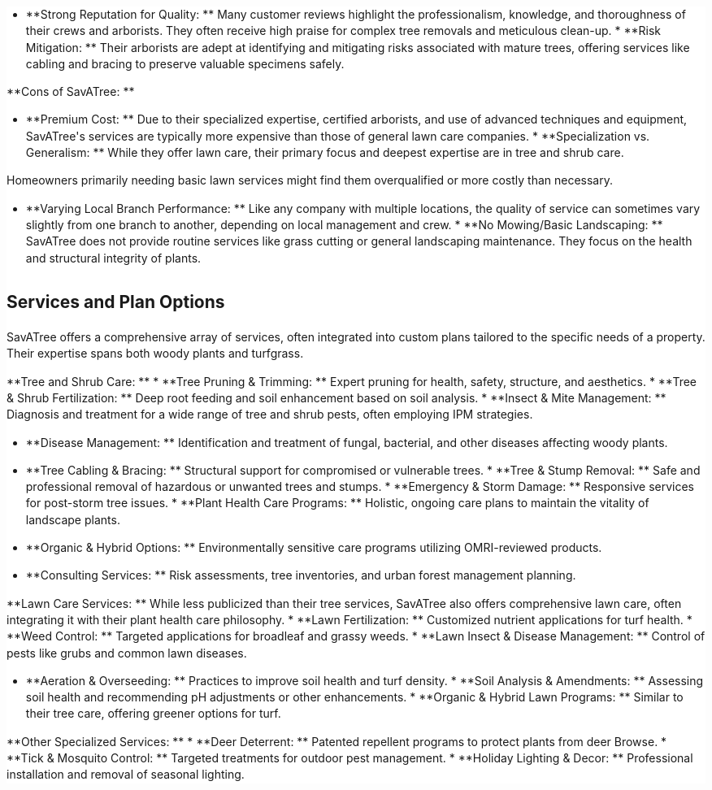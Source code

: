 * **Strong Reputation for Quality: ** Many customer reviews highlight the professionalism, knowledge, and thoroughness of their crews and arborists. They often receive high praise for complex tree removals and meticulous clean-up. * **Risk Mitigation: ** Their arborists are adept at identifying and mitigating risks associated with mature trees, offering services like cabling and bracing to preserve valuable specimens safely.

**Cons of SavATree: **

* **Premium Cost: ** Due to their specialized expertise, certified arborists, and use of advanced techniques and equipment, SavATree's services are typically more expensive than those of general lawn care companies. * **Specialization vs. Generalism: ** While they offer lawn care, their primary focus and deepest expertise are in tree and shrub care.

Homeowners primarily needing basic lawn services might find them overqualified or more costly than necessary.

* **Varying Local Branch Performance: ** Like any company with multiple locations, the quality of service can sometimes vary slightly from one branch to another, depending on local management and crew. * **No Mowing/Basic Landscaping: ** SavATree does not provide routine services like grass cutting or general landscaping maintenance. They focus on the health and structural integrity of plants.

##  Services and Plan Options

SavATree offers a comprehensive array of services, often integrated into custom plans tailored to the specific needs of a property. Their expertise spans both woody plants and turfgrass.

**Tree and Shrub Care: ** * **Tree Pruning & Trimming: ** Expert pruning for health, safety, structure, and aesthetics. * **Tree & Shrub Fertilization: ** Deep root feeding and soil enhancement based on soil analysis. * **Insect & Mite Management: ** Diagnosis and treatment for a wide range of tree and shrub pests, often employing IPM strategies.

* **Disease Management: ** Identification and treatment of fungal, bacterial, and other diseases affecting woody plants.

* **Tree Cabling & Bracing: ** Structural support for compromised or vulnerable trees. * **Tree & Stump Removal: ** Safe and professional removal of hazardous or unwanted trees and stumps. * **Emergency & Storm Damage: ** Responsive services for post-storm tree issues. * **Plant Health Care Programs: ** Holistic, ongoing care plans to maintain the vitality of landscape plants.

* **Organic & Hybrid Options: ** Environmentally sensitive care programs utilizing OMRI-reviewed products.

* **Consulting Services: ** Risk assessments, tree inventories, and urban forest management planning.

**Lawn Care Services: ** While less publicized than their tree services, SavATree also offers comprehensive lawn care, often integrating it with their plant health care philosophy. * **Lawn Fertilization: ** Customized nutrient applications for turf health. * **Weed Control: ** Targeted applications for broadleaf and grassy weeds. * **Lawn Insect & Disease Management: ** Control of pests like grubs and common lawn diseases.

* **Aeration & Overseeding: ** Practices to improve soil health and turf density. * **Soil Analysis & Amendments: ** Assessing soil health and recommending pH adjustments or other enhancements. * **Organic & Hybrid Lawn Programs: ** Similar to their tree care, offering greener options for turf.

**Other Specialized Services: ** * **Deer Deterrent: ** Patented repellent programs to protect plants from deer Browse. * **Tick & Mosquito Control: ** Targeted treatments for outdoor pest management. * **Holiday Lighting & Decor: ** Professional installation and removal of seasonal lighting.
